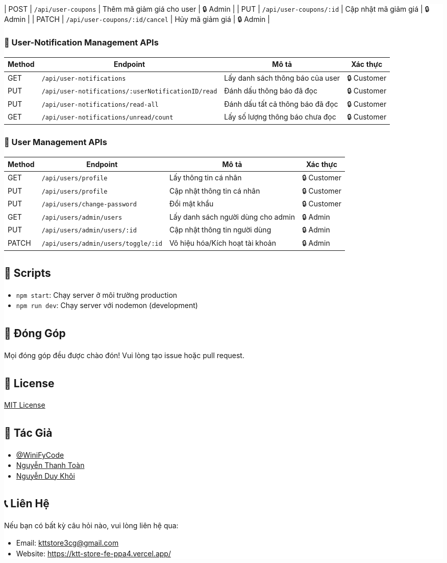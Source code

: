| POST | `/api/user-coupons` | Thêm mã giảm giá cho user | 🔒 Admin |
| PUT | `/api/user-coupons/:id` | Cập nhật mã giảm giá | 🔒 Admin |
| PATCH | `/api/user-coupons/:id/cancel` | Hủy mã giảm giá | 🔒 Admin |

### 🔔 User-Notification Management APIs
| Method | Endpoint | Mô tả | Xác thực |
|--------|----------|--------|----------|
| GET | `/api/user-notifications` | Lấy danh sách thông báo của user | 🔒 Customer |
| PUT | `/api/user-notifications/:userNotificationID/read` | Đánh dấu thông báo đã đọc | 🔒 Customer |
| PUT | `/api/user-notifications/read-all` | Đánh dấu tất cả thông báo đã đọc | 🔒 Customer |
| GET | `/api/user-notifications/unread/count` | Lấy số lượng thông báo chưa đọc | 🔒 Customer |

### 👤 User Management APIs
| Method | Endpoint | Mô tả | Xác thực |
|--------|----------|--------|----------|
| GET | `/api/users/profile` | Lấy thông tin cá nhân | 🔒 Customer |
| PUT | `/api/users/profile` | Cập nhật thông tin cá nhân | 🔒 Customer |
| PUT | `/api/users/change-password` | Đổi mật khẩu | 🔒 Customer |
| GET | `/api/users/admin/users` | Lấy danh sách người dùng cho admin | 🔒 Admin |
| PUT | `/api/users/admin/users/:id` | Cập nhật thông tin người dùng | 🔒 Admin |
| PATCH | `/api/users/admin/users/toggle/:id` | Vô hiệu hóa/Kích hoạt tài khoản | 🔒 Admin |


## 📝 Scripts

- `npm start`: Chạy server ở môi trường production
- `npm run dev`: Chạy server với nodemon (development)

## 🤝 Đóng Góp

Mọi đóng góp đều được chào đón! Vui lòng tạo issue hoặc pull request.

## 📄 License

[MIT License](LICENSE)

## 👥 Tác Giả

- [@WiniFyCode](https://github.com/WiniFyCode)
- [Nguyễn Thanh Toàn](https://github.com/NguyenThanhToan)
- [Nguyễn Duy Khôi](https://github.com/NguyenDuyKhoi)

## 📞 Liên Hệ

Nếu bạn có bất kỳ câu hỏi nào, vui lòng liên hệ qua:
- Email: kttstore3cg@gmail.com
- Website: https://ktt-store-fe-ppa4.vercel.app/
